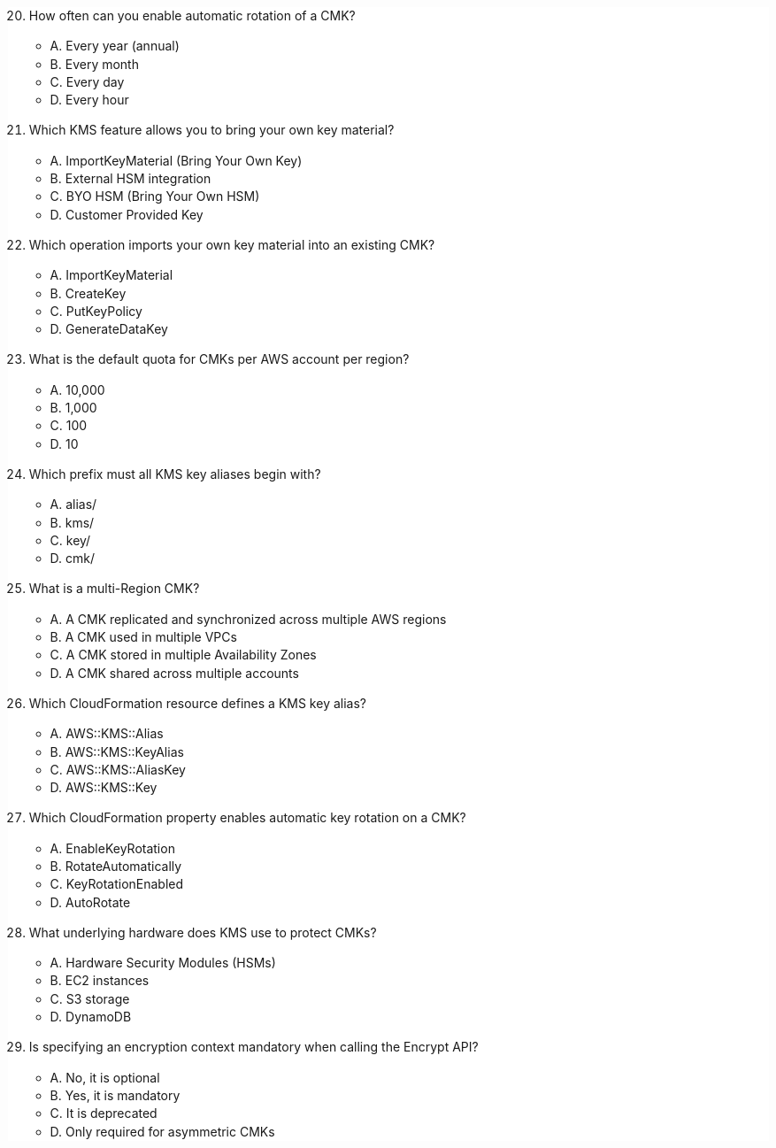20. How often can you enable automatic rotation of a CMK?  
    - A. Every year (annual)  
    - B. Every month  
    - C. Every day  
    - D. Every hour  

21. Which KMS feature allows you to bring your own key material?  
    - A. ImportKeyMaterial (Bring Your Own Key)  
    - B. External HSM integration  
    - C. BYO HSM (Bring Your Own HSM)  
    - D. Customer Provided Key  

22. Which operation imports your own key material into an existing CMK?  
    - A. ImportKeyMaterial  
    - B. CreateKey  
    - C. PutKeyPolicy  
    - D. GenerateDataKey  

23. What is the default quota for CMKs per AWS account per region?  
    - A. 10,000  
    - B. 1,000  
    - C. 100  
    - D. 10  

24. Which prefix must all KMS key aliases begin with?  
    - A. alias/  
    - B. kms/  
    - C. key/  
    - D. cmk/  

25. What is a multi-Region CMK?  
    - A. A CMK replicated and synchronized across multiple AWS regions  
    - B. A CMK used in multiple VPCs  
    - C. A CMK stored in multiple Availability Zones  
    - D. A CMK shared across multiple accounts  

26. Which CloudFormation resource defines a KMS key alias?  
    - A. AWS::KMS::Alias  
    - B. AWS::KMS::KeyAlias  
    - C. AWS::KMS::AliasKey  
    - D. AWS::KMS::Key  

27. Which CloudFormation property enables automatic key rotation on a CMK?  
    - A. EnableKeyRotation  
    - B. RotateAutomatically  
    - C. KeyRotationEnabled  
    - D. AutoRotate  

28. What underlying hardware does KMS use to protect CMKs?  
    - A. Hardware Security Modules (HSMs)  
    - B. EC2 instances  
    - C. S3 storage  
    - D. DynamoDB  

29. Is specifying an encryption context mandatory when calling the Encrypt API?  
    - A. No, it is optional  
    - B. Yes, it is mandatory  
    - C. It is deprecated  
    - D. Only required for asymmetric CMKs  

